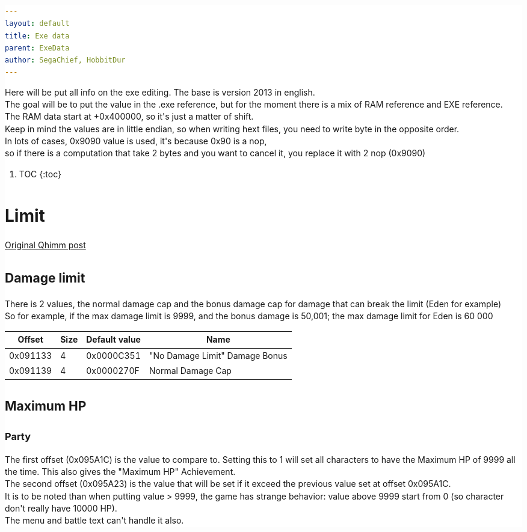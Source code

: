 ```yaml
---
layout: default
title: Exe data
parent: ExeData
author: SegaChief, HobbitDur
---
```


Here will be put all info on the exe editing. The base is version 2013 in english.  
The goal will be to put the value in the .exe reference, but for the moment there is a mix of RAM reference and EXE reference.  
The RAM data start at +0x400000, so it's just a matter of shift.  
Keep in mind the values are in little endian, so when writing hext files, you need to write byte in the opposite order.  
In lots of cases, 0x9090 value is used, it's because 0x90 is a nop,  
so if there is a computation that take 2 bytes and you want to cancel it, you replace it with 2 nop (0x9090)

1. TOC
{:toc}


# Limit

[Original Qhimm post](https://forums.qhimm.com/index.php?topic=15211.0)

## Damage limit
There is 2 values, the normal damage cap and the bonus damage cap for damage that can break the limit (Eden for example)  
So for example, if the max damage limit is 9999, and the bonus damage is 50,001; the max damage limit for Eden is 60 000

| Offset   | Size | Default value | Name                           |
|----------|------|---------------|--------------------------------|
| 0x091133 | 4    | 0x0000C351    | "No Damage Limit" Damage Bonus |
| 0x091139 | 4    | 0x0000270F    | Normal Damage Cap              |

## Maximum HP

### Party

The first offset (0x095A1C) is the value to compare to. Setting this to 1 will set all characters to have the Maximum HP of 9999 all the time. This also gives the "Maximum HP" Achievement.  
The second offset (0x095A23) is the value that will be set if it exceed the previous value set at offset 0x095A1C.  
It is to be noted than when putting value > 9999, the game has strange behavior: value above 9999 start from 0 (so character don't really have 10000 HP).  
The menu and battle text can't handle it also.
